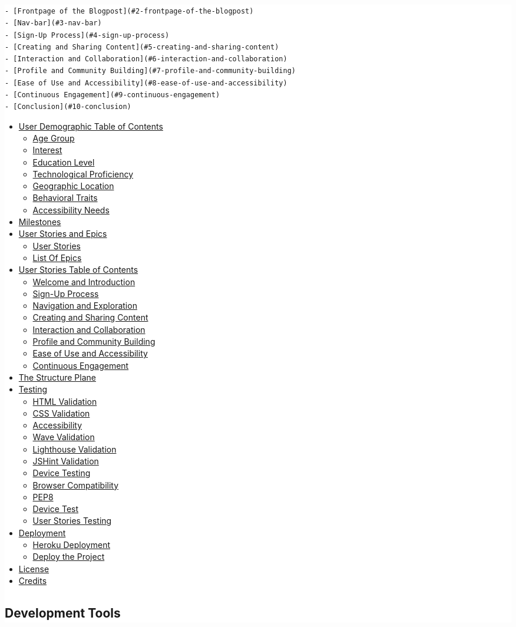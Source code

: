     - [Frontpage of the Blogpost](#2-frontpage-of-the-blogpost)
    - [Nav-bar](#3-nav-bar)
    - [Sign-Up Process](#4-sign-up-process)
    - [Creating and Sharing Content](#5-creating-and-sharing-content)
    - [Interaction and Collaboration](#6-interaction-and-collaboration)
    - [Profile and Community Building](#7-profile-and-community-building)
    - [Ease of Use and Accessibility](#8-ease-of-use-and-accessibility)
    - [Continuous Engagement](#9-continuous-engagement)
    - [Conclusion](#10-conclusion)
  - [User Demographic Table of Contents](#user-demographic-table-of-contents)
    - [Age Group](#1-age-group)
    - [Interest](#2-interest)
    - [Education Level](#3-education-level)
    - [Technological Proficiency](#4-technological-proficiency)
    - [Geographic Location](#5-geographic-location)
    - [Behavioral Traits](#6-behavioral-traits)
    - [Accessibility Needs](#7-accessibility-needs)
  - [Milestones](#milestones)
  - [User Stories and Epics](#user-stories-and-epics)
    - [User Stories](#user-stories)
    - [List Of Epics](#list-of-epics)
  - [User Stories Table of Contents](#user-stories-table-of-contents)
    - [Welcome and Introduction](#welcome-and-introduction)
    - [Sign-Up Process](#sign-up-process)
    - [Navigation and Exploration](#navigation-and-exploration)
    - [Creating and Sharing Content](#creating-and-sharing-content)
    - [Interaction and Collaboration](#interaction-and-collaboration)
    - [Profile and Community Building](#profile-and-community-building)
    - [Ease of Use and Accessibility](#ease-of-use-and-accessibility)
    - [Continuous Engagement](#continuous-engagement)
  - [The Structure Plane](#the-structure-plane)
  - [Testing](#testing)
    - [HTML Validation](#html-validation)
    - [CSS Validation](#css-validation)
    - [Accessibility](#accessibility)
    - [Wave Validation](#wave-validation) 
    - [Lighthouse Validation](#lighthouse-validation)
    - [JSHint Validation](#jshint-validation)
    - [Device Testing](#device-testing)
    - [Browser Compatibility](#browser-compatibility)
    - [PEP8](#pep8)
    - [Device Test](#device-testing)
    - [User Stories Testing](#user-story-testing)
  - [Deployment](#deployment)
    - [Heroku Deployment](#heroku-deployment)
    - [Deploy the Project](#deploy-the-project)
  - [License](#license)
  - [Credits](#credits)

## Development Tools
